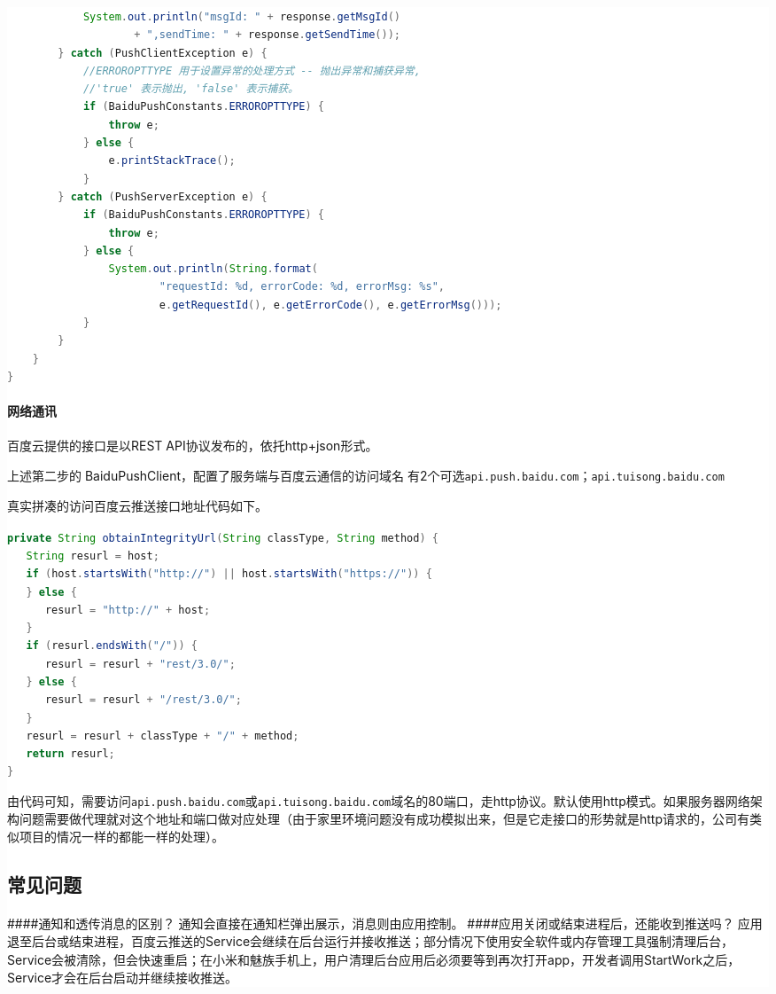 ```java
            System.out.println("msgId: " + response.getMsgId()
                    + ",sendTime: " + response.getSendTime());
        } catch (PushClientException e) {
            //ERROROPTTYPE 用于设置异常的处理方式 -- 抛出异常和捕获异常,
            //'true' 表示抛出, 'false' 表示捕获。
            if (BaiduPushConstants.ERROROPTTYPE) { 
                throw e;
            } else {
                e.printStackTrace();
            }
        } catch (PushServerException e) {
            if (BaiduPushConstants.ERROROPTTYPE) {
                throw e;
            } else {
                System.out.println(String.format(
                        "requestId: %d, errorCode: %d, errorMsg: %s",
                        e.getRequestId(), e.getErrorCode(), e.getErrorMsg()));
            }
        }
    }
}                  
```
#### 网络通讯

百度云提供的接口是以REST API协议发布的，依托http+json形式。

上述第二步的 BaiduPushClient，配置了服务端与百度云通信的访问域名
有2个可选`api.push.baidu.com`；`api.tuisong.baidu.com`

真实拼凑的访问百度云推送接口地址代码如下。

```java
private String obtainIntegrityUrl(String classType, String method) {
   String resurl = host;
   if (host.startsWith("http://") || host.startsWith("https://")) {
   } else {
      resurl = "http://" + host;
   }
   if (resurl.endsWith("/")) {
      resurl = resurl + "rest/3.0/";
   } else {
      resurl = resurl + "/rest/3.0/";
   }
   resurl = resurl + classType + "/" + method;
   return resurl;
}
```

由代码可知，需要访问`api.push.baidu.com`或`api.tuisong.baidu.com`域名的80端口，走http协议。默认使用http模式。如果服务器网络架构问题需要做代理就对这个地址和端口做对应处理（由于家里环境问题没有成功模拟出来，但是它走接口的形势就是http请求的，公司有类似项目的情况一样的都能一样的处理）。
## 常见问题
####通知和透传消息的区别？
通知会直接在通知栏弹出展示，消息则由应用控制。
####应用关闭或结束进程后，还能收到推送吗？
应用退至后台或结束进程，百度云推送的Service会继续在后台运行并接收推送；部分情况下使用安全软件或内存管理工具强制清理后台，Service会被清除，但会快速重启；在小米和魅族手机上，用户清理后台应用后必须要等到再次打开app，开发者调用StartWork之后，Service才会在后台启动并继续接收推送。
